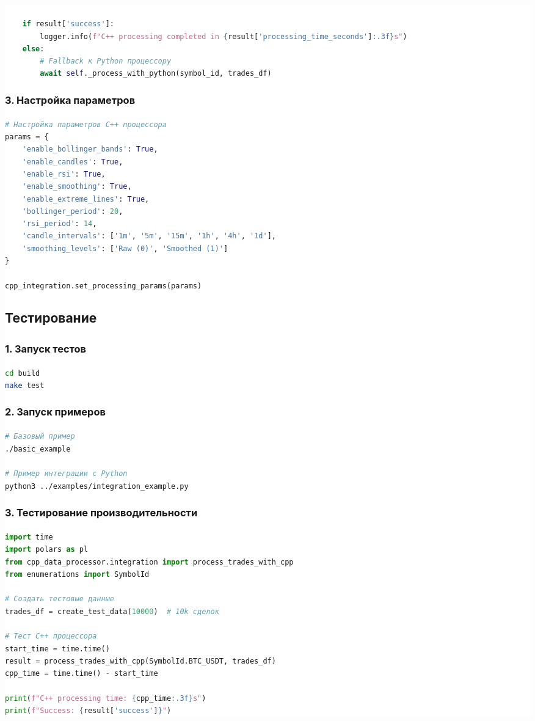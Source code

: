 ```python
    
    if result['success']:
        logger.info(f"C++ processing completed in {result['processing_time_seconds']:.3f}s")
    else:
        # Fallback к Python процессору
        await self._process_with_python(symbol_id, trades_df)
```

### 3. Настройка параметров
```python
# Настройка параметров C++ процессора
params = {
    'enable_bollinger_bands': True,
    'enable_candles': True,
    'enable_rsi': True,
    'enable_smoothing': True,
    'enable_extreme_lines': True,
    'bollinger_period': 20,
    'rsi_period': 14,
    'candle_intervals': ['1m', '5m', '15m', '1h', '4h', '1d'],
    'smoothing_levels': ['Raw (0)', 'Smoothed (1)']
}

cpp_integration.set_processing_params(params)
```

## Тестирование

### 1. Запуск тестов
```bash
cd build
make test
```

### 2. Запуск примеров
```bash
# Базовый пример
./basic_example

# Пример интеграции с Python
python3 ../examples/integration_example.py
```

### 3. Тестирование производительности
```python
import time
import polars as pl
from cpp_data_processor.integration import process_trades_with_cpp
from enumerations import SymbolId

# Создать тестовые данные
trades_df = create_test_data(10000)  # 10k сделок

# Тест C++ процессора
start_time = time.time()
result = process_trades_with_cpp(SymbolId.BTC_USDT, trades_df)
cpp_time = time.time() - start_time

print(f"C++ processing time: {cpp_time:.3f}s")
print(f"Success: {result['success']}")
```
